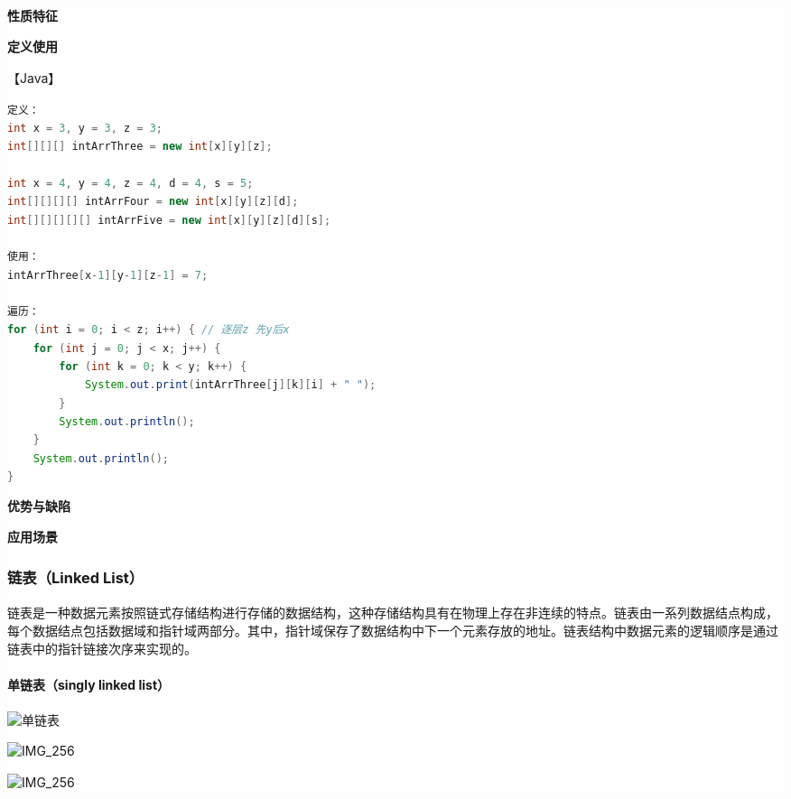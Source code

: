 **性质特征**



**定义使用**

【Java】

```java
定义：
int x = 3, y = 3, z = 3;
int[][][] intArrThree = new int[x][y][z];

int x = 4, y = 4, z = 4, d = 4, s = 5;
int[][][][] intArrFour = new int[x][y][z][d];
int[][][][][] intArrFive = new int[x][y][z][d][s];

使用：
intArrThree[x-1][y-1][z-1] = 7;

遍历：
for (int i = 0; i < z; i++) { // 逐层z 先y后x
    for (int j = 0; j < x; j++) {
        for (int k = 0; k < y; k++) {
            System.out.print(intArrThree[j][k][i] + " ");
        }
        System.out.println();
    }
    System.out.println();
}

```



**优势与缺陷**



**应用场景**





### 链表（Linked List）

链表是一种数据元素按照链式存储结构进行存储的数据结构，这种存储结构具有在物理上存在非连续的特点。链表由一系列数据结点构成，每个数据结点包括数据域和指针域两部分。其中，指针域保存了数据结构中下一个元素存放的地址。链表结构中数据元素的逻辑顺序是通过链表中的指针链接次序来实现的。



#### 单链表（singly linked list）

![单链表](http://m1yellow.cn/doc-img/%E6%95%B0%E6%8D%AE%E7%BB%93%E6%9E%84%E4%B8%8E%E7%AE%97%E6%B3%95%E5%9F%BA%E7%A1%80.assets/5fad75cf506382117a6c90ca027d5220.png)

![IMG_256](http://m1yellow.cn/doc-img/%E6%95%B0%E6%8D%AE%E7%BB%93%E6%9E%84%E4%B8%8E%E7%AE%97%E6%B3%95%E5%9F%BA%E7%A1%80.assets/eb299578e9e2451c7701533adb4f4c11.png)

![IMG_256](http://m1yellow.cn/doc-img/%E6%95%B0%E6%8D%AE%E7%BB%93%E6%9E%84%E4%B8%8E%E7%AE%97%E6%B3%95%E5%9F%BA%E7%A1%80.assets/72bf3bebc03976ced4632bebd955490d.png)
